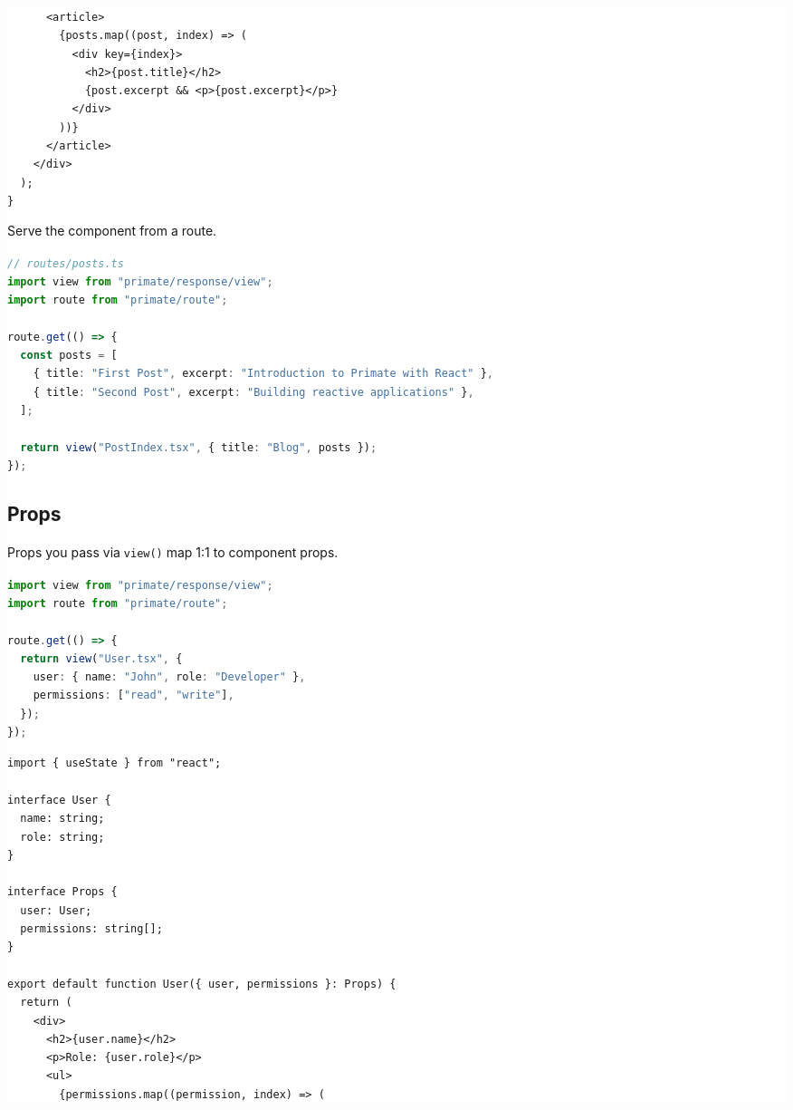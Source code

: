 ```tsx
      <article>
        {posts.map((post, index) => (
          <div key={index}>
            <h2>{post.title}</h2>
            {post.excerpt && <p>{post.excerpt}</p>}
          </div>
        ))}
      </article>
    </div>
  );
}
```

Serve the component from a route.

```ts
// routes/posts.ts
import view from "primate/response/view";
import route from "primate/route";

route.get(() => {
  const posts = [
    { title: "First Post", excerpt: "Introduction to Primate with React" },
    { title: "Second Post", excerpt: "Building reactive applications" },
  ];

  return view("PostIndex.tsx", { title: "Blog", posts });
});
```

## Props

Props you pass via `view()` map 1:1 to component props.

```ts
import view from "primate/response/view";
import route from "primate/route";

route.get(() => {
  return view("User.tsx", {
    user: { name: "John", role: "Developer" },
    permissions: ["read", "write"],
  });
});
```

```tsx
import { useState } from "react";

interface User {
  name: string;
  role: string;
}

interface Props {
  user: User;
  permissions: string[];
}

export default function User({ user, permissions }: Props) {
  return (
    <div>
      <h2>{user.name}</h2>
      <p>Role: {user.role}</p>
      <ul>
        {permissions.map((permission, index) => (
```